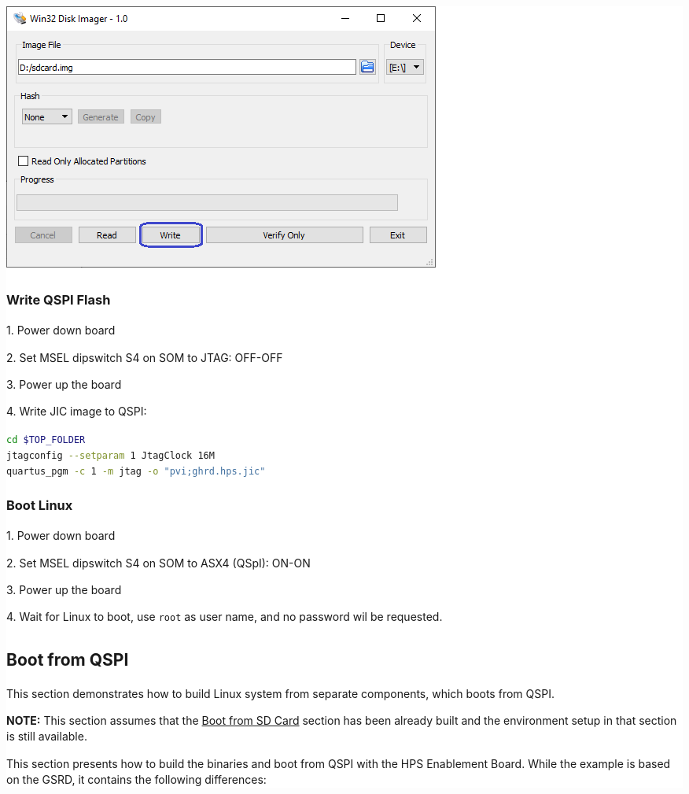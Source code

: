 ![](images/win32diskimager.png) 

<h3>Write QSPI Flash</h3>

1\. Power down board

2\. Set MSEL dipswitch S4 on SOM to JTAG: OFF-OFF

3\. Power up the board

4\. Write JIC image to QSPI:

```bash
cd $TOP_FOLDER
jtagconfig --setparam 1 JtagClock 16M
quartus_pgm -c 1 -m jtag -o "pvi;ghrd.hps.jic"
```

<h3>Boot Linux</h3>

1\. Power down board

2\. Set MSEL dipswitch S4 on SOM to ASX4 (QSpI): ON-ON

3\. Power up the board

4\. Wait for Linux to boot, use `root` as user name, and no password wil be requested.



## Boot from QSPI

This section demonstrates how to build Linux system from separate components, which boots from QSPI.

**NOTE:**  This section assumes that the [Boot from SD Card](#boot-from-sd-card) section has been already built and the environment setup in that section is still available.



This section presents how to build the binaries and boot from QSPI with the HPS Enablement Board.
While the example is based on the GSRD, it contains the following differences:

